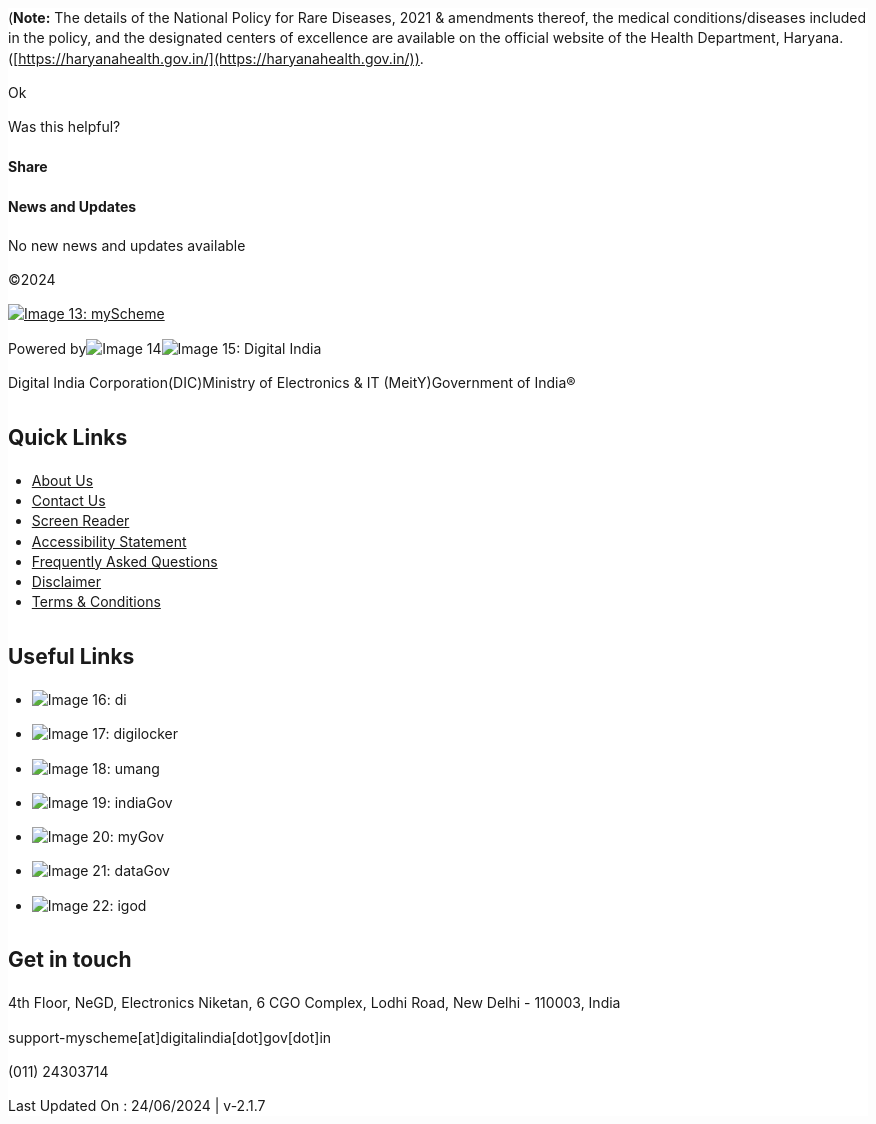 (**Note:** The details of the National Policy for Rare Diseases, 2021 & amendments thereof, the medical conditions/diseases included in the policy, and the designated centers of excellence are available on the official website of the Health Department, Haryana. ([https://haryanahealth.gov.in/](https://haryanahealth.gov.in/)).

Ok

Was this helpful?

#### Share

#### News and Updates

No new news and updates available

©2024

[![Image 13: myScheme](blob:https://www.myscheme.gov.in/b9a31d3949b1882a09ed2f8508d538f3)](https://www.myscheme.gov.in/)

Powered by![Image 14](blob:https://www.myscheme.gov.in/a01e597e35ed1eeaefa52c5d0c5fe71b)![Image 15: Digital India](blob:https://www.myscheme.gov.in/b9a31d3949b1882a09ed2f8508d538f3)

Digital India Corporation(DIC)Ministry of Electronics & IT (MeitY)Government of India®

Quick Links
-----------

*   [About Us](https://www.myscheme.gov.in/about)
*   [Contact Us](https://www.myscheme.gov.in/contact)
*   [Screen Reader](https://www.myscheme.gov.in/screen-reader)
*   [Accessibility Statement](https://www.myscheme.gov.in/accessibility-statement)
*   [Frequently Asked Questions](https://www.myscheme.gov.in/faqs)
*   [Disclaimer](https://www.myscheme.gov.in/disclaimer)
*   [Terms & Conditions](https://www.myscheme.gov.in/terms-conditions)

Useful Links
------------

*   ![Image 16: di](blob:https://www.myscheme.gov.in/b9a31d3949b1882a09ed2f8508d538f3)
    
*   ![Image 17: digilocker](blob:https://www.myscheme.gov.in/b9a31d3949b1882a09ed2f8508d538f3)
    
*   ![Image 18: umang](blob:https://www.myscheme.gov.in/b9a31d3949b1882a09ed2f8508d538f3)
    
*   ![Image 19: indiaGov](blob:https://www.myscheme.gov.in/b9a31d3949b1882a09ed2f8508d538f3)
    
*   ![Image 20: myGov](blob:https://www.myscheme.gov.in/b9a31d3949b1882a09ed2f8508d538f3)
    
*   ![Image 21: dataGov](blob:https://www.myscheme.gov.in/b9a31d3949b1882a09ed2f8508d538f3)
    
*   ![Image 22: igod](blob:https://www.myscheme.gov.in/b9a31d3949b1882a09ed2f8508d538f3)
    

Get in touch
------------

4th Floor, NeGD, Electronics Niketan, 6 CGO Complex, Lodhi Road, New Delhi - 110003, India

support-myscheme\[at\]digitalindia\[dot\]gov\[dot\]in

(011) 24303714

Last Updated On : 24/06/2024 | v-2.1.7
